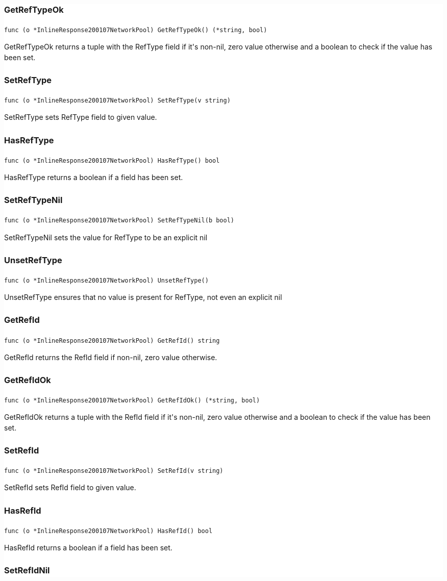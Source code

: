 ### GetRefTypeOk

`func (o *InlineResponse200107NetworkPool) GetRefTypeOk() (*string, bool)`

GetRefTypeOk returns a tuple with the RefType field if it's non-nil, zero value otherwise
and a boolean to check if the value has been set.

### SetRefType

`func (o *InlineResponse200107NetworkPool) SetRefType(v string)`

SetRefType sets RefType field to given value.

### HasRefType

`func (o *InlineResponse200107NetworkPool) HasRefType() bool`

HasRefType returns a boolean if a field has been set.

### SetRefTypeNil

`func (o *InlineResponse200107NetworkPool) SetRefTypeNil(b bool)`

 SetRefTypeNil sets the value for RefType to be an explicit nil

### UnsetRefType
`func (o *InlineResponse200107NetworkPool) UnsetRefType()`

UnsetRefType ensures that no value is present for RefType, not even an explicit nil
### GetRefId

`func (o *InlineResponse200107NetworkPool) GetRefId() string`

GetRefId returns the RefId field if non-nil, zero value otherwise.

### GetRefIdOk

`func (o *InlineResponse200107NetworkPool) GetRefIdOk() (*string, bool)`

GetRefIdOk returns a tuple with the RefId field if it's non-nil, zero value otherwise
and a boolean to check if the value has been set.

### SetRefId

`func (o *InlineResponse200107NetworkPool) SetRefId(v string)`

SetRefId sets RefId field to given value.

### HasRefId

`func (o *InlineResponse200107NetworkPool) HasRefId() bool`

HasRefId returns a boolean if a field has been set.

### SetRefIdNil
